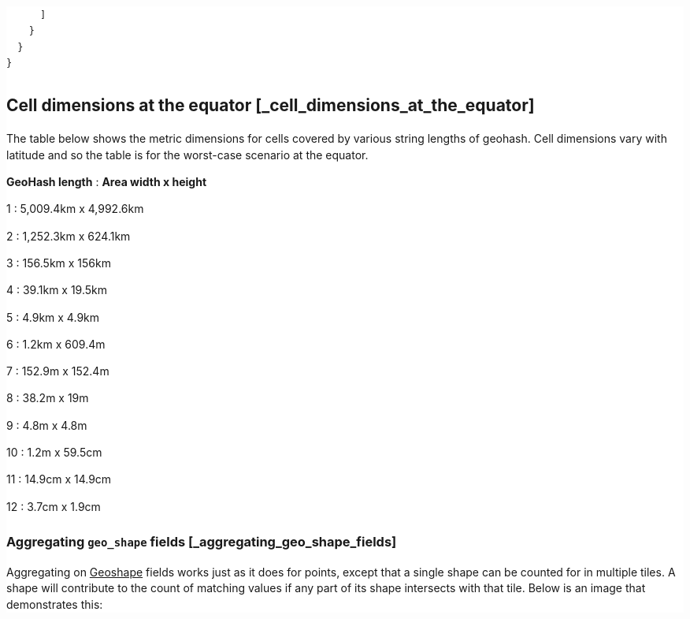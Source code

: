 ```console-result
      ]
    }
  }
}
```


## Cell dimensions at the equator [_cell_dimensions_at_the_equator]

The table below shows the metric dimensions for cells covered by various string lengths of geohash. Cell dimensions vary with latitude and so the table is for the worst-case scenario at the equator.

**GeoHash length**
:   **Area width x height**

1
:   5,009.4km x 4,992.6km

2
:   1,252.3km x 624.1km

3
:   156.5km x 156km

4
:   39.1km x 19.5km

5
:   4.9km x 4.9km

6
:   1.2km x 609.4m

7
:   152.9m x 152.4m

8
:   38.2m x 19m

9
:   4.8m x 4.8m

10
:   1.2m x 59.5cm

11
:   14.9cm x 14.9cm

12
:   3.7cm x 1.9cm


### Aggregating `geo_shape` fields [_aggregating_geo_shape_fields]

Aggregating on [Geoshape](/reference/elasticsearch/mapping-reference/geo-shape.md) fields works just as it does for points, except that a single shape can be counted for in multiple tiles. A shape will contribute to the count of matching values if any part of its shape intersects with that tile. Below is an image that demonstrates this:
